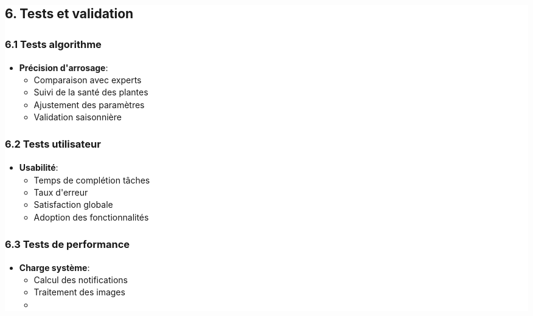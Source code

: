 ## 6. Tests et validation

### 6.1 Tests algorithme
- **Précision d'arrosage**:
  - Comparaison avec experts
  - Suivi de la santé des plantes
  - Ajustement des paramètres
  - Validation saisonnière

### 6.2 Tests utilisateur
- **Usabilité**:
  - Temps de complétion tâches
  - Taux d'erreur
  - Satisfaction globale
  - Adoption des fonctionnalités

### 6.3 Tests de performance
- **Charge système**:
  - Calcul des notifications
  - Traitement des images
  -